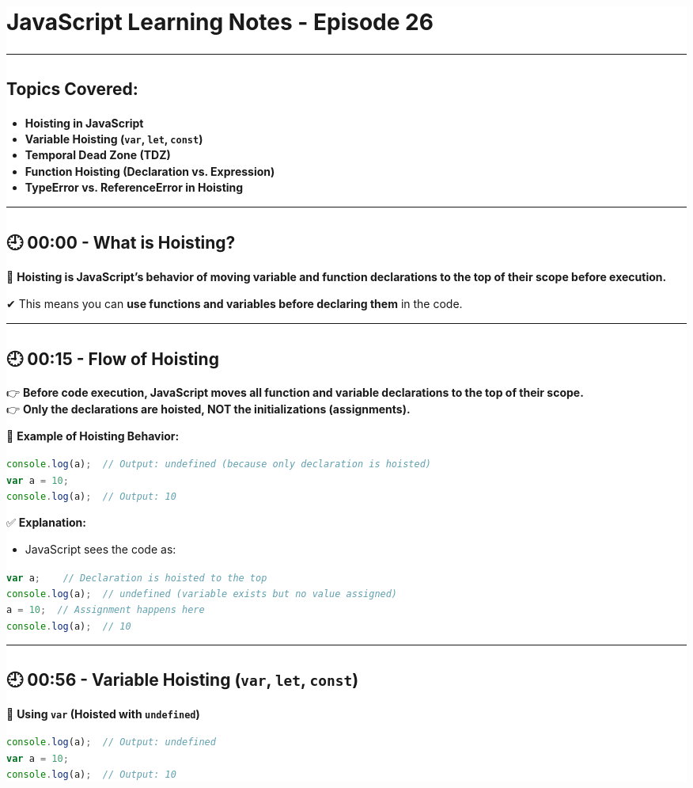 # **JavaScript Learning Notes - Episode 26**  

---

## **Topics Covered:**  
- **Hoisting in JavaScript**  
- **Variable Hoisting (`var`, `let`, `const`)**  
- **Temporal Dead Zone (TDZ)**  
- **Function Hoisting (Declaration vs. Expression)**  
- **TypeError vs. ReferenceError in Hoisting**  

---

## **🕘 00:00 - What is Hoisting?**  

🚀 **Hoisting is JavaScript’s behavior of moving variable and function declarations to the top of their scope before execution.**  

✔ This means you can **use functions and variables before declaring them** in the code.  

---

## **🕘 00:15 - Flow of Hoisting**  

👉 **Before code execution, JavaScript moves all function and variable declarations to the top of their scope.**  
👉 **Only the declarations are hoisted, NOT the initializations (assignments).**  

🔹 **Example of Hoisting Behavior:**  

```javascript
console.log(a);  // Output: undefined (because only declaration is hoisted)
var a = 10; 
console.log(a);  // Output: 10
```

✅ **Explanation:**  
- JavaScript sees the code as:  

```javascript
var a;    // Declaration is hoisted to the top
console.log(a);  // undefined (variable exists but no value assigned)
a = 10;  // Assignment happens here
console.log(a);  // 10
```

---

## **🕘 00:56 - Variable Hoisting (`var`, `let`, `const`)**  

🔹 **Using `var` (Hoisted with `undefined`)**  

```javascript
console.log(a);  // Output: undefined
var a = 10;
console.log(a);  // Output: 10
```
